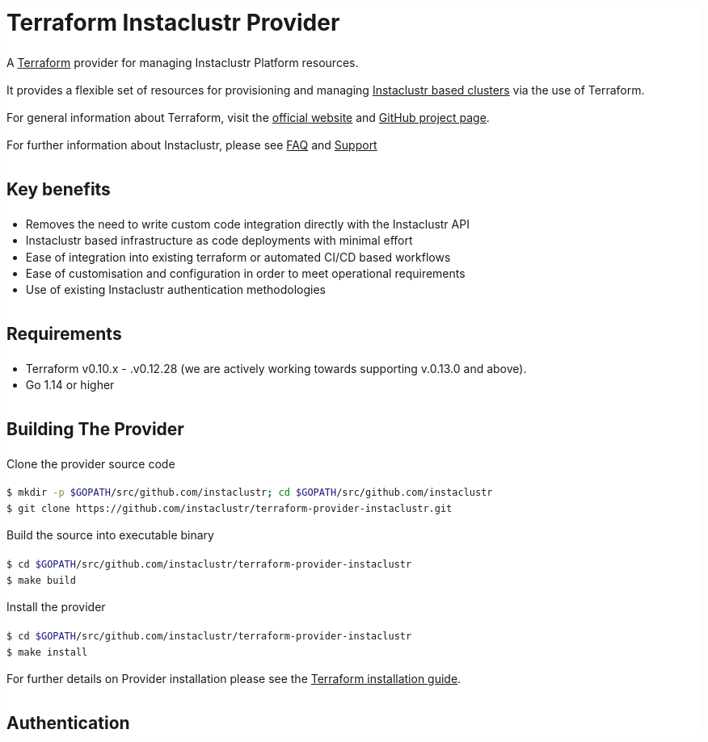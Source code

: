 # Terraform Instaclustr Provider

A [Terraform](http://terraform.io) provider for managing Instaclustr Platform resources.  

It provides a flexible set of resources for provisioning and managing [Instaclustr based clusters](http://instaclustr.com/) via the use of Terraform.  

For general information about Terraform, visit the [official website](https://terraform.io/) and [GitHub project page](https://github.com/hashicorp/terraform).

For further information about Instaclustr, please see [FAQ](https://www.instaclustr.com/resources/faqs/) and [Support](https://support.instaclustr.com/hc/en-us) 

## Key benefits

- Removes the need to write custom code integration directly with the Instaclustr API
- Instaclustr based infrastructure as code deployments with minimal effort
- Ease of integration into existing terraform or automated CI/CD based workflows
- Ease of customisation and configuration in order to meet operational requirements
- Use of existing Instaclustr authentication methodologies

## Requirements

- Terraform v0.10.x - .v0.12.28 (we are actively working towards supporting v.0.13.0 and above).
- Go 1.14 or higher

## Building The Provider

Clone the provider source code

```sh
$ mkdir -p $GOPATH/src/github.com/instaclustr; cd $GOPATH/src/github.com/instaclustr
$ git clone https://github.com/instaclustr/terraform-provider-instaclustr.git
```

Build the source into executable binary

```sh
$ cd $GOPATH/src/github.com/instaclustr/terraform-provider-instaclustr
$ make build
```

Install the provider

```sh
$ cd $GOPATH/src/github.com/instaclustr/terraform-provider-instaclustr
$ make install
```

For further details on Provider installation please see the [Terraform installation guide](https://www.terraform.io/docs/plugins/basics.html#installing-a-plugin).

## Authentication
